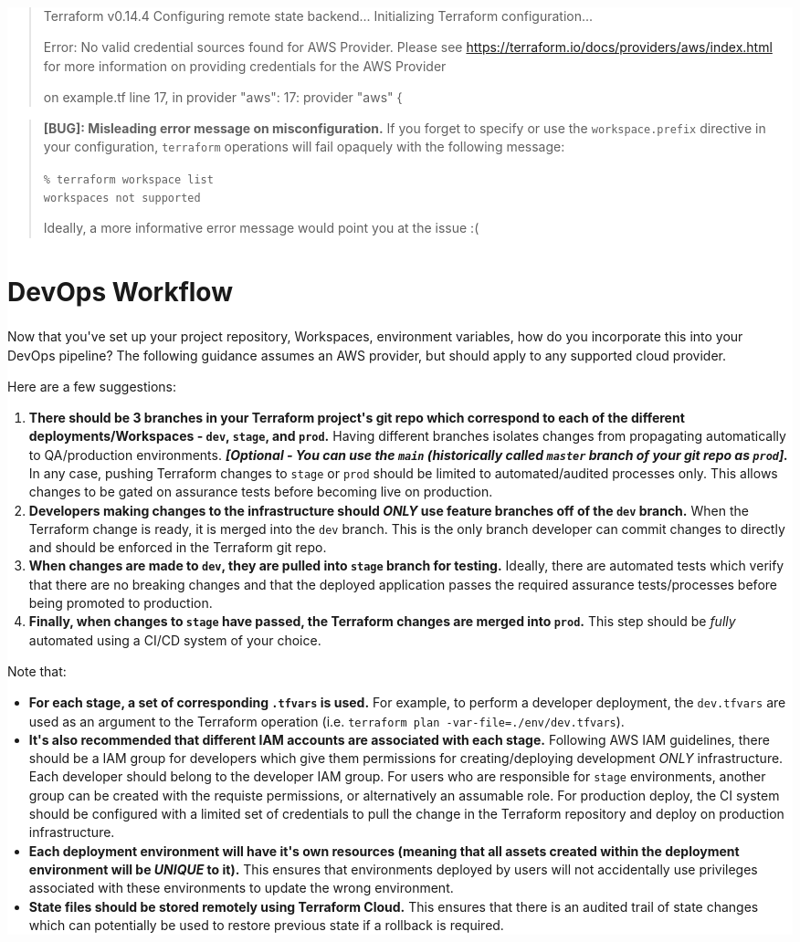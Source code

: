 > Terraform v0.14.4
> Configuring remote state backend...
> Initializing Terraform configuration...
> 
> Error: No valid credential sources found for AWS Provider.
>         Please see https://terraform.io/docs/providers/aws/index.html for more information on
>         providing credentials for the AWS Provider
>
> on example.tf line 17, in provider "aws":
> 17: provider "aws" {
> ```

> **[BUG]: Misleading error message on misconfiguration.**
> If you forget to specify or use the `workspace.prefix` directive in your configuration, `terraform` operations will fail
> opaquely with the following message:
> ```console
> % terraform workspace list
> workspaces not supported
> ```
> Ideally, a more informative error message would point you at the issue :(

# DevOps Workflow

Now that you've set up your project repository, Workspaces, environment variables, how do you incorporate this into your DevOps pipeline? The following guidance assumes an AWS provider, but should apply to any supported cloud provider.

Here are a few suggestions:

1. **There should be 3 branches in your Terraform project's git repo which correspond to each of the different deployments/Workspaces - `dev`, `stage`, and `prod`.** Having different branches isolates changes from propagating automatically to QA/production environments. ***[Optional - You can use the `main` (historically called `master` branch of your git repo as `prod`].*** In any case, pushing Terraform changes to `stage` or `prod` should be limited to automated/audited processes only. This allows changes to be gated on assurance tests before becoming live on production.
1. **Developers making changes to the infrastructure should _ONLY_ use feature branches off of the `dev` branch.** When the Terraform change is ready, it is merged into the `dev` branch. This is the only branch developer can commit changes to directly and should be enforced in the Terraform git repo.
1. **When changes are made to `dev`, they are pulled into `stage` branch for testing.** Ideally, there are automated tests which verify that there are no breaking changes and that the deployed application passes the required assurance tests/processes before being promoted to production.
1. **Finally, when changes to `stage` have passed, the Terraform changes are merged into `prod`.** This step should be _fully_ automated using a CI/CD system of your choice.

Note that:

- **For each stage, a set of corresponding `.tfvars` is used.** For example, to perform a developer deployment, the `dev.tfvars` are used as an argument to the Terraform operation (i.e. `terraform plan -var-file=./env/dev.tfvars`).
- **It's also recommended that different IAM accounts are associated with each stage.** Following AWS IAM guidelines, there should be a IAM group for developers which give them permissions for creating/deploying development _ONLY_ infrastructure. Each developer should belong to the developer IAM group. For users who are responsible for `stage` environments, another group can be created with the requiste permissions, or alternatively an assumable role. For production deploy, the CI system should be configured with a limited set of credentials to pull the change in the Terraform repository and deploy on production infrastructure.
- **Each deployment environment will have it's own resources (meaning that all assets created within the deployment environment will be _UNIQUE_ to it).** This ensures that environments deployed by users will not accidentally use privileges associated with these environments to update the wrong environment.
- **State files should be stored remotely using Terraform Cloud.** This ensures that there is an audited trail of state changes which can potentially be used to restore previous state if a rollback is required.